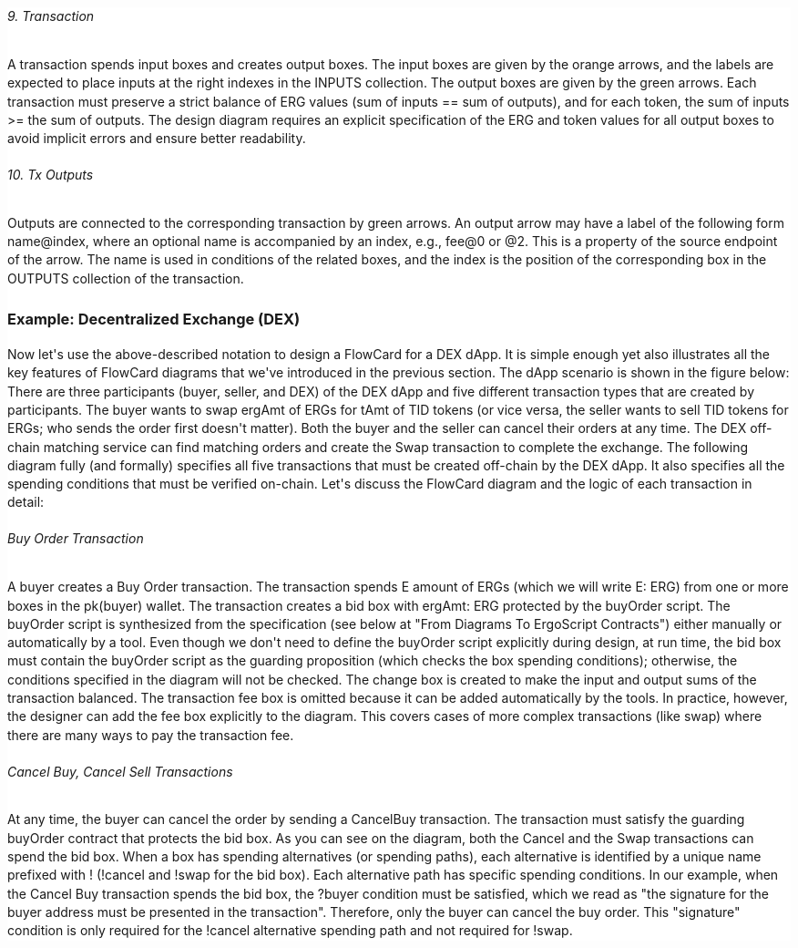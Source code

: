 ###### 9. Transaction
A transaction spends input boxes and creates output boxes. The input boxes are given by the orange arrows, and the labels are expected to place inputs at the right indexes in the INPUTS collection. The output boxes are given by the green arrows. Each transaction must preserve a strict balance of ERG values (sum of inputs == sum of outputs), and for each token, the sum of inputs >= the sum of outputs. The design diagram requires an explicit specification of the ERG and token values for all output boxes to avoid implicit errors and ensure better readability.

###### 10. Tx Outputs
Outputs are connected to the corresponding transaction by green arrows. An output arrow may have a label of the following form name@index, where an optional name is accompanied by an index, e.g., fee@0 or @2. This is a property of the source endpoint of the arrow. The name is used in conditions of the related boxes, and the index is the position of the corresponding box in the OUTPUTS collection of the transaction.

### Example: Decentralized Exchange (DEX)
Now let's use the above-described notation to design a FlowCard for a DEX dApp. It is simple enough yet also illustrates all the key features of FlowCard diagrams that we've introduced in the previous section.
The dApp scenario is shown in the figure below:
There are three participants (buyer, seller, and DEX) of the DEX dApp and five different transaction types that are created by participants. The buyer wants to swap ergAmt of ERGs for tAmt of TID tokens (or vice versa, the seller wants to sell TID tokens for ERGs; who sends the order first doesn't matter). Both the buyer and the seller can cancel their orders at any time. The DEX off-chain matching service can find matching orders and create the Swap transaction to complete the exchange.
The following diagram fully (and formally) specifies all five transactions that must be created off-chain by the DEX dApp. It also specifies all the spending conditions that must be verified on-chain.
Let's discuss the FlowCard diagram and the logic of each transaction in detail:

###### Buy Order Transaction
A buyer creates a Buy Order transaction. The transaction spends E amount of ERGs (which we will write E: ERG) from one or more boxes in the pk(buyer) wallet. The transaction creates a bid box with ergAmt: ERG protected by the buyOrder script. The buyOrder script is synthesized from the specification (see below at "From Diagrams To ErgoScript Contracts") either manually or automatically by a tool. Even though we don't need to define the buyOrder script explicitly during design, at run time, the bid box must contain the buyOrder script as the guarding proposition (which checks the box spending conditions); otherwise, the conditions specified in the diagram will not be checked.
The change box is created to make the input and output sums of the transaction balanced. The transaction fee box is omitted because it can be added automatically by the tools. In practice, however, the designer can add the fee box explicitly to the diagram. This covers cases of more complex transactions (like swap) where there are many ways to pay the transaction fee.

###### Cancel Buy, Cancel Sell Transactions
At any time, the buyer can cancel the order by sending a CancelBuy transaction. The transaction must satisfy the guarding buyOrder contract that protects the bid box.
As you can see on the diagram, both the Cancel and the Swap transactions can spend the bid box. When a box has spending alternatives (or spending paths), each alternative is identified by a unique name prefixed with ! (!cancel and !swap for the bid box). Each alternative path has specific spending conditions. In our example, when the Cancel Buy transaction spends the bid box, the ?buyer condition must be satisfied, which we read as "the signature for the buyer address must be presented in the transaction". Therefore, only the buyer can cancel the buy order. This "signature" condition is only required for the !cancel alternative spending path and not required for !swap.
